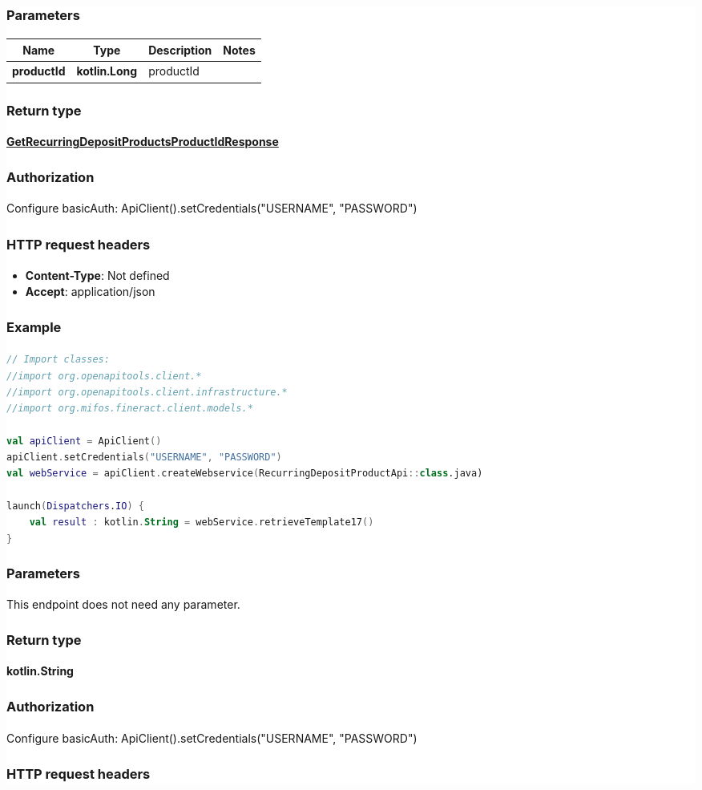 ### Parameters
| Name | Type | Description  | Notes |
| ------------- | ------------- | ------------- | ------------- |
| **productId** | **kotlin.Long**| productId | |

### Return type

[**GetRecurringDepositProductsProductIdResponse**](GetRecurringDepositProductsProductIdResponse.md)

### Authorization


Configure basicAuth:
    ApiClient().setCredentials("USERNAME", "PASSWORD")

### HTTP request headers

 - **Content-Type**: Not defined
 - **Accept**: application/json




### Example
```kotlin
// Import classes:
//import org.openapitools.client.*
//import org.openapitools.client.infrastructure.*
//import org.mifos.fineract.client.models.*

val apiClient = ApiClient()
apiClient.setCredentials("USERNAME", "PASSWORD")
val webService = apiClient.createWebservice(RecurringDepositProductApi::class.java)

launch(Dispatchers.IO) {
    val result : kotlin.String = webService.retrieveTemplate17()
}
```

### Parameters
This endpoint does not need any parameter.

### Return type

**kotlin.String**

### Authorization


Configure basicAuth:
    ApiClient().setCredentials("USERNAME", "PASSWORD")

### HTTP request headers
